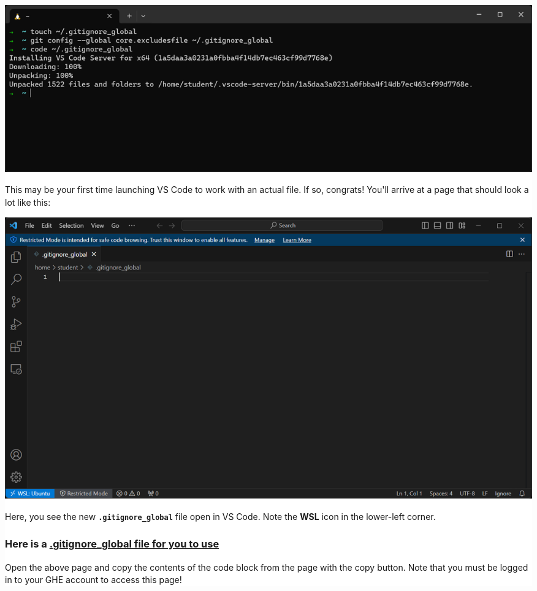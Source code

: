 ![Creating and opening .gitignore_global in VS Code if this is the first time you are running the code command.](./assets/vsc-wsl-first-launch.png)

This may be your first time launching VS Code to work with an actual file. If so, congrats! You'll  arrive at a page that should look a lot like this:

![The new .gitignore_global file open in VS Code.](./assets/vsc-gig-launch.png)

Here, you see the new **`.gitignore_global`** file open in VS Code. Note the **WSL** icon in the lower-left corner.

### Here is a [.gitignore_global file for you to use](../global-git-ignore.md)

Open the above page and copy the contents of the code block from the page with the copy button. Note that you must be logged in to your GHE account to access this page!
